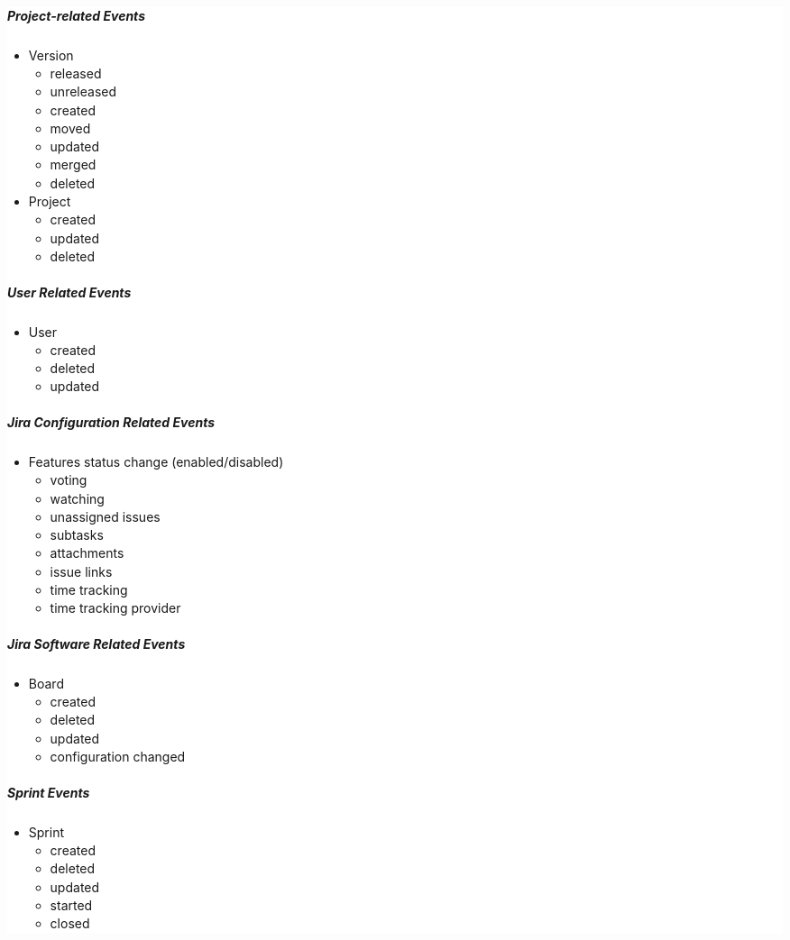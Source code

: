 
##### Project-related Events



* Version
    * released
    * unreleased
    * created
    * moved
    * updated
    * merged
    * deleted
* Project
    * created
    * updated
    * deleted


##### User Related Events



* User
    * created
    * deleted
    * updated


##### Jira Configuration Related Events



* Features status change (enabled/disabled)
    * voting
    * watching
    * unassigned issues
    * subtasks
    * attachments
    * issue links
    * time tracking
    * time tracking provider


##### Jira Software Related Events

* Board
    * created
    * deleted
    * updated
    * configuration changed



##### Sprint Events

* Sprint
    * created
    * deleted
    * updated
    * started
    * closed

